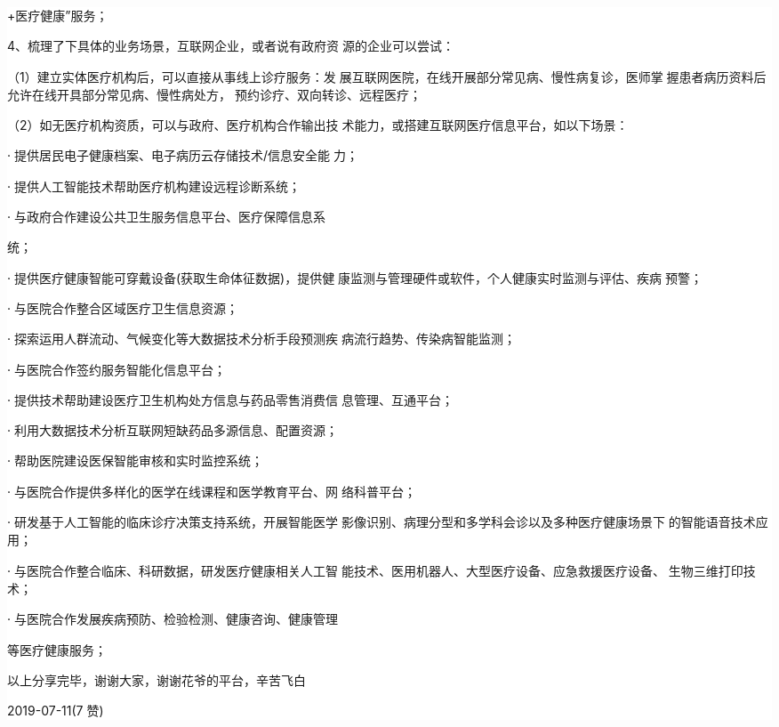 +医疗健康”服务；

4、梳理了下具体的业务场景，互联网企业，或者说有政府资 源的企业可以尝试：

（1）建立实体医疗机构后，可以直接从事线上诊疗服务：发 展互联网医院，在线开展部分常见病、慢性病复诊，医师掌 握患者病历资料后允许在线开具部分常见病、慢性病处方， 预约诊疗、双向转诊、远程医疗；

（2）如无医疗机构资质，可以与政府、医疗机构合作输出技 术能力，或搭建互联网医疗信息平台，如以下场景：

· 提供居民电子健康档案、电子病历云存储技术/信息安全能 力；

· 提供人工智能技术帮助医疗机构建设远程诊断系统；

· 与政府合作建设公共卫生服务信息平台、医疗保障信息系

统；

· 提供医疗健康智能可穿戴设备(获取生命体征数据)，提供健 康监测与管理硬件或软件，个人健康实时监测与评估、疾病 预警；

· 与医院合作整合区域医疗卫生信息资源；

· 探索运用人群流动、气候变化等大数据技术分析手段预测疾 病流行趋势、传染病智能监测；

· 与医院合作签约服务智能化信息平台；

· 提供技术帮助建设医疗卫生机构处方信息与药品零售消费信 息管理、互通平台；

· 利用大数据技术分析互联网短缺药品多源信息、配置资源；

· 帮助医院建设医保智能审核和实时监控系统；

· 与医院合作提供多样化的医学在线课程和医学教育平台、网 络科普平台；

· 研发基于人工智能的临床诊疗决策支持系统，开展智能医学 影像识别、病理分型和多学科会诊以及多种医疗健康场景下 的智能语音技术应用；

· 与医院合作整合临床、科研数据，研发医疗健康相关人工智 能技术、医用机器人、大型医疗设备、应急救援医疗设备、 生物三维打印技术；

· 与医院合作发展疾病预防、检验检测、健康咨询、健康管理

等医疗健康服务；

以上分享完毕，谢谢大家，谢谢花爷的平台，辛苦飞白

2019-07-11(7 赞)
